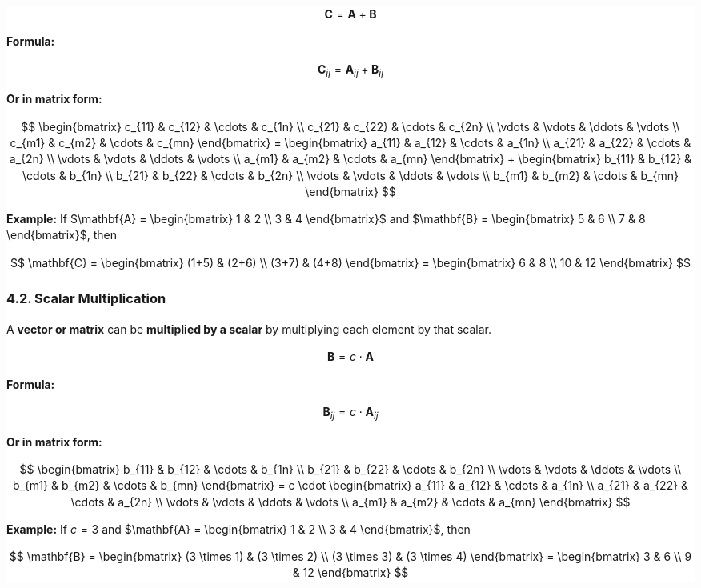 $$
\mathbf{C} = \mathbf{A} + \mathbf{B}
$$

**Formula:**

$$
\mathbf{C}_{ij} = \mathbf{A}_{ij} + \mathbf{B}_{ij}
$$

**Or in matrix form:**

$$
\begin{bmatrix} c_{11} & c_{12} & \cdots & c_{1n} \\ c_{21} & c_{22} & \cdots & c_{2n} \\ \vdots & \vdots & \ddots & \vdots \\ c_{m1} & c_{m2} & \cdots & c_{mn} \end{bmatrix} = \begin{bmatrix} a_{11} & a_{12} & \cdots & a_{1n} \\ a_{21} & a_{22} & \cdots & a_{2n} \\ \vdots & \vdots & \ddots & \vdots \\ a_{m1} & a_{m2} & \cdots & a_{mn} \end{bmatrix} + \begin{bmatrix} b_{11} & b_{12} & \cdots & b_{1n} \\ b_{21} & b_{22} & \cdots & b_{2n} \\ \vdots & \vdots & \ddots & \vdots \\ b_{m1} & b_{m2} & \cdots & b_{mn} \end{bmatrix}
$$

**Example:**
If $\mathbf{A} = \begin{bmatrix} 1 & 2 \\ 3 & 4 \end{bmatrix}$ and $\mathbf{B} = \begin{bmatrix} 5 & 6 \\ 7 & 8 \end{bmatrix}$, then

$$
\mathbf{C} = \begin{bmatrix} (1+5) & (2+6) \\ (3+7) & (4+8) \end{bmatrix} = \begin{bmatrix} 6 & 8 \\ 10 & 12 \end{bmatrix}
$$

### 4.2. Scalar Multiplication
A **vector or matrix** can be **multiplied by a scalar** by multiplying each element by that scalar.

$$
\mathbf{B} = c \cdot \mathbf{A}
$$

**Formula:**

$$
\mathbf{B}_{ij} = c \cdot \mathbf{A}_{ij}
$$

**Or in matrix form:**

$$
\begin{bmatrix} b_{11} & b_{12} & \cdots & b_{1n} \\ b_{21} & b_{22} & \cdots & b_{2n} \\ \vdots & \vdots & \ddots & \vdots \\ b_{m1} & b_{m2} & \cdots & b_{mn} \end{bmatrix} = c \cdot \begin{bmatrix} a_{11} & a_{12} & \cdots & a_{1n} \\ a_{21} & a_{22} & \cdots & a_{2n} \\ \vdots & \vdots & \ddots & \vdots \\ a_{m1} & a_{m2} & \cdots & a_{mn} \end{bmatrix}
$$

**Example:**
If $c = 3$ and $\mathbf{A} = \begin{bmatrix} 1 & 2 \\ 3 & 4 \end{bmatrix}$, then

$$
\mathbf{B} = \begin{bmatrix} (3 \times 1) & (3 \times 2) \\ (3 \times 3) & (3 \times 4) \end{bmatrix} = \begin{bmatrix} 3 & 6 \\ 9 & 12 \end{bmatrix}
$$
